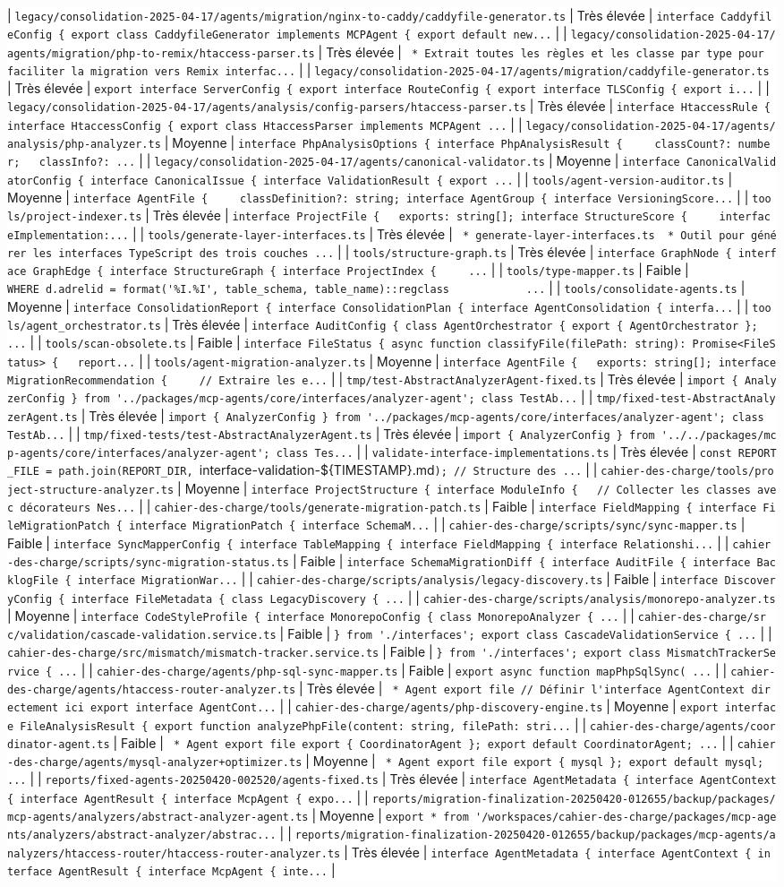 | `legacy/consolidation-2025-04-17/agents/migration/nginx-to-caddy/caddyfile-generator.ts` | Très élevée | `interface CaddyfileConfig { export class CaddyfileGenerator implements MCPAgent { export default new...` |
| `legacy/consolidation-2025-04-17/agents/migration/php-to-remix/htaccess-parser.ts` | Très élevée | ` * Extrait toutes les règles et les classe par type pour faciliter la migration vers Remix interfac...` |
| `legacy/consolidation-2025-04-17/agents/migration/caddyfile-generator.ts` | Très élevée | `export interface ServerConfig { export interface RouteConfig { export interface TLSConfig { export i...` |
| `legacy/consolidation-2025-04-17/agents/analysis/config-parsers/htaccess-parser.ts` | Très élevée | `interface HtaccessRule { interface HtaccessConfig { export class HtaccessParser implements MCPAgent ...` |
| `legacy/consolidation-2025-04-17/agents/analysis/php-analyzer.ts` | Moyenne | `interface PhpAnalysisOptions { interface PhpAnalysisResult {     classCount?: number;   classInfo?: ...` |
| `legacy/consolidation-2025-04-17/agents/canonical-validator.ts` | Moyenne | `interface CanonicalValidatorConfig { interface CanonicalIssue { interface ValidationResult { export ...` |
| `tools/agent-version-auditor.ts` | Moyenne | `interface AgentFile {     classDefinition?: string; interface AgentGroup { interface VersioningScore...` |
| `tools/project-indexer.ts` | Très élevée | `interface ProjectFile {   exports: string[]; interface StructureScore {     interfaceImplementation:...` |
| `tools/generate-layer-interfaces.ts` | Très élevée | ` * generate-layer-interfaces.ts  * Outil pour générer les interfaces TypeScript des trois couches ...` |
| `tools/structure-graph.ts` | Très élevée | `interface GraphNode { interface GraphEdge { interface StructureGraph { interface ProjectIndex {     ...` |
| `tools/type-mapper.ts` | Faible | `                   WHERE d.adrelid = format('%I.%I', table_schema, table_name)::regclass            ...` |
| `tools/consolidate-agents.ts` | Moyenne | `interface ConsolidationReport { interface ConsolidationPlan { interface AgentConsolidation { interfa...` |
| `tools/agent_orchestrator.ts` | Très élevée | `interface AuditConfig { class AgentOrchestrator { export { AgentOrchestrator }; ...` |
| `tools/scan-obsolete.ts` | Faible | `interface FileStatus { async function classifyFile(filePath: string): Promise<FileStatus> {   report...` |
| `tools/agent-migration-analyzer.ts` | Moyenne | `interface AgentFile {   exports: string[]; interface MigrationRecommendation {     // Extraire les e...` |
| `tmp/test-AbstractAnalyzerAgent-fixed.ts` | Très élevée | `import { AnalyzerConfig } from '../packages/mcp-agents/core/interfaces/analyzer-agent'; class TestAb...` |
| `tmp/fixed-test-AbstractAnalyzerAgent.ts` | Très élevée | `import { AnalyzerConfig } from '../packages/mcp-agents/core/interfaces/analyzer-agent'; class TestAb...` |
| `tmp/fixed-tests/test-AbstractAnalyzerAgent.ts` | Très élevée | `import { AnalyzerConfig } from '../../packages/mcp-agents/core/interfaces/analyzer-agent'; class Tes...` |
| `validate-interface-implementations.ts` | Très élevée | `const REPORT_FILE = path.join(REPORT_DIR, `interface-validation-${TIMESTAMP}.md`); // Structure des ...` |
| `cahier-des-charge/tools/project-structure-analyzer.ts` | Moyenne | `interface ProjectStructure { interface ModuleInfo {   // Collecter les classes avec décorateurs Nes...` |
| `cahier-des-charge/tools/generate-migration-patch.ts` | Faible | `interface FieldMapping { interface FileMigrationPatch { interface MigrationPatch { interface SchemaM...` |
| `cahier-des-charge/scripts/sync/sync-mapper.ts` | Faible | `interface SyncMapperConfig { interface TableMapping { interface FieldMapping { interface Relationshi...` |
| `cahier-des-charge/scripts/sync-migration-status.ts` | Faible | `interface SchemaMigrationDiff { interface AuditFile { interface BacklogFile { interface MigrationWar...` |
| `cahier-des-charge/scripts/analysis/legacy-discovery.ts` | Faible | `interface DiscoveryConfig { interface FileMetadata { class LegacyDiscovery { ...` |
| `cahier-des-charge/scripts/analysis/monorepo-analyzer.ts` | Moyenne | `interface CodeStyleProfile { interface MonorepoConfig { class MonorepoAnalyzer { ...` |
| `cahier-des-charge/src/validation/cascade-validation.service.ts` | Faible | `} from './interfaces'; export class CascadeValidationService { ...` |
| `cahier-des-charge/src/mismatch/mismatch-tracker.service.ts` | Faible | `} from './interfaces'; export class MismatchTrackerService { ...` |
| `cahier-des-charge/agents/php-sql-sync-mapper.ts` | Faible | `export async function mapPhpSqlSync( ...` |
| `cahier-des-charge/agents/htaccess-router-analyzer.ts` | Très élevée | ` * Agent export file // Définir l'interface AgentContext directement ici export interface AgentCont...` |
| `cahier-des-charge/agents/php-discovery-engine.ts` | Moyenne | `export interface FileAnalysisResult { export function analyzePhpFile(content: string, filePath: stri...` |
| `cahier-des-charge/agents/coordinator-agent.ts` | Faible | ` * Agent export file export { CoordinatorAgent }; export default CoordinatorAgent; ...` |
| `cahier-des-charge/agents/mysql-analyzer+optimizer.ts` | Moyenne | ` * Agent export file export { mysql }; export default mysql; ...` |
| `reports/fixed-agents-20250420-002520/agents-fixed.ts` | Très élevée | `interface AgentMetadata { interface AgentContext { interface AgentResult { interface McpAgent { expo...` |
| `reports/migration-finalization-20250420-012655/backup/packages/mcp-agents/analyzers/abstract-analyzer-agent.ts` | Moyenne | `export * from '/workspaces/cahier-des-charge/packages/mcp-agents/analyzers/abstract-analyzer/abstrac...` |
| `reports/migration-finalization-20250420-012655/backup/packages/mcp-agents/analyzers/htaccess-router/htaccess-router-analyzer.ts` | Très élevée | `interface AgentMetadata { interface AgentContext { interface AgentResult { interface McpAgent { inte...` |